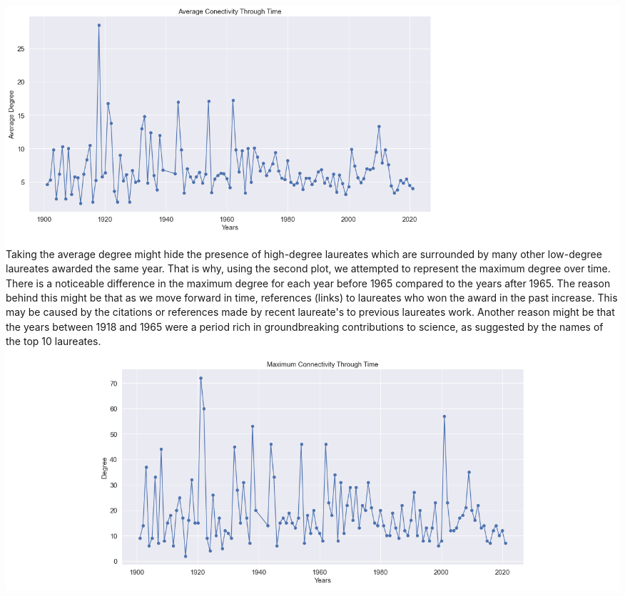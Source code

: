   <img src="images/Average Connectivity Through Time.png" alt="drawing" width="600">
</p>

Taking the average degree might hide the presence of high-degree laureates which are surrounded by many other low-degree laureates awarded the same year. That is why, using the second plot, we attempted to represent the maximum degree over time. There is a noticeable difference in the maximum degree for each year before 1965 compared to the years after 1965. The reason behind this might be that as we move forward in time, references (links) to laureates who won the award in the past increase. This may be caused by the citations or references made by recent laureate's to previous laureates work. Another reason might be that the years between 1918 and 1965 were a period rich in groundbreaking contributions to science, as suggested by the names of the top 10 laureates. 

<p align="center">
  <img src="images/Max Connectivity Through Time.png" alt="drawing" width="600">
</p>
